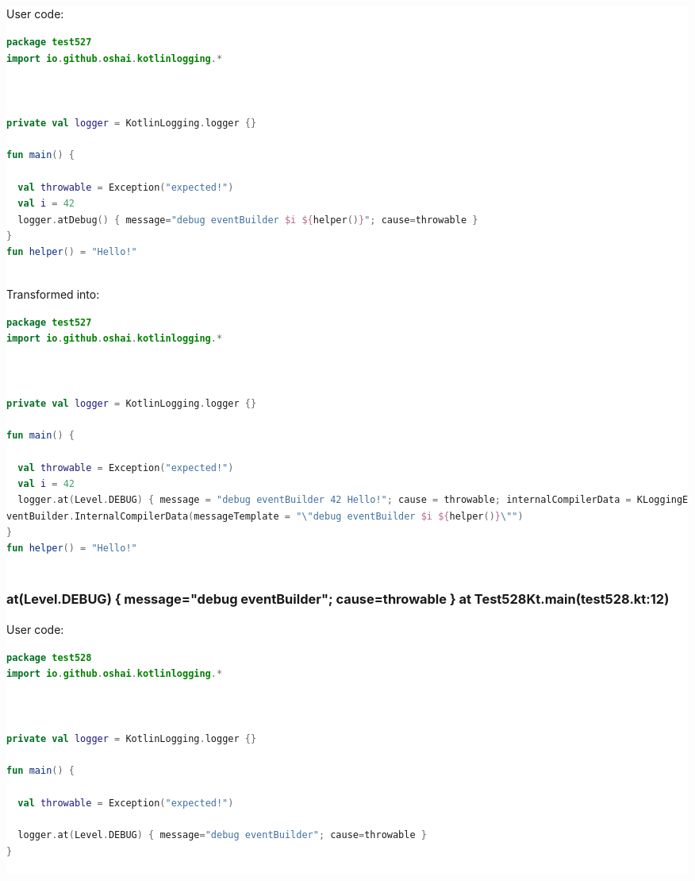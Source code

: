 User code:
```kotlin
package test527
import io.github.oshai.kotlinlogging.*



private val logger = KotlinLogging.logger {}

fun main() {
  
  val throwable = Exception("expected!")
  val i = 42
  logger.atDebug() { message="debug eventBuilder $i ${helper()}"; cause=throwable }
}
fun helper() = "Hello!"



```
  
Transformed into:
```kotlin
package test527
import io.github.oshai.kotlinlogging.*



private val logger = KotlinLogging.logger {}

fun main() {
  
  val throwable = Exception("expected!")
  val i = 42
  logger.at(Level.DEBUG) { message = "debug eventBuilder 42 Hello!"; cause = throwable; internalCompilerData = KLoggingEventBuilder.InternalCompilerData(messageTemplate = "\"debug eventBuilder $i ${helper()}\"")
}
fun helper() = "Hello!"



```

###  at(Level.DEBUG) { message="debug eventBuilder"; cause=throwable } at Test528Kt.main(test528.kt:12)

User code:
```kotlin
package test528
import io.github.oshai.kotlinlogging.*



private val logger = KotlinLogging.logger {}

fun main() {
  
  val throwable = Exception("expected!")
  
  logger.at(Level.DEBUG) { message="debug eventBuilder"; cause=throwable }
}



```